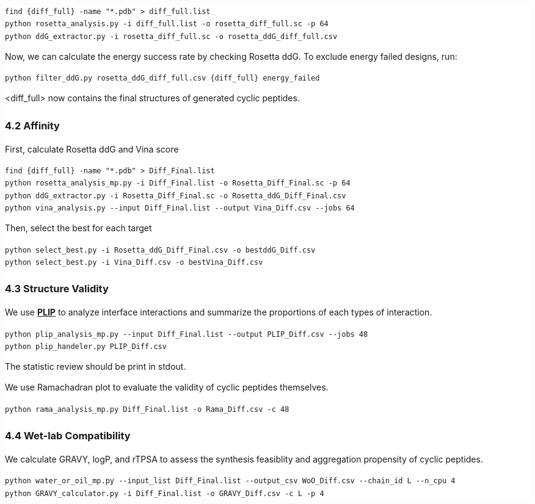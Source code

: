 ```
find {diff_full} -name "*.pdb" > diff_full.list
python rosetta_analysis.py -i diff_full.list -o rosetta_diff_full.sc -p 64
python ddG_extractor.py -i rosetta_diff_full.sc -o rosetta_ddG_diff_full.csv
```

Now, we can calculate the energy success rate by checking Rosetta ddG. To exclude energy failed designs, run:

```
python filter_ddG.py rosetta_ddG_diff_full.csv {diff_full} energy_failed
```

<diff_full> now contains the final structures of generated cyclic peptides.

### 4.2 Affinity

First, calculate Rosetta ddG and Vina score 

```
find {diff_full} -name "*.pdb" > Diff_Final.list
python rosetta_analysis_mp.py -i Diff_Final.list -o Rosetta_Diff_Final.sc -p 64
python ddG_extractor.py -i Rosetta_Diff_Final.sc -o Rosetta_ddG_Diff_Final.csv
python vina_analysis.py --input Diff_Final.list --output Vina_Diff.csv --jobs 64
```

Then, select the best for each target

```
python select_best.py -i Rosetta_ddG_Diff_Final.csv -o bestddG_Diff.csv
python select_best.py -i Vina_Diff.csv -o bestVina_Diff.csv
```

### 4.3 Structure Validity

We use [**PLIP**](https://plip-tool.biotec.tu-dresden.de/plip-web/plip/index) to analyze interface interactions and summarize the proportions of each types of interaction.

```
python plip_analysis_mp.py --input Diff_Final.list --output PLIP_Diff.csv --jobs 48
python plip_handeler.py PLIP_Diff.csv
```

The statistic review should be print in stdout.

We use Ramachadran plot to evaluate the validity of cyclic peptides themselves.

```
python rama_analysis_mp.py Diff_Final.list -o Rama_Diff.csv -c 48
```

### 4.4 Wet-lab Compatibility

We calculate GRAVY, logP, and rTPSA to assess the synthesis feasiblity and aggregation propensity of cyclic peptides.

```
python water_or_oil_mp.py --input_list Diff_Final.list --output_csv WoO_Diff.csv --chain_id L --n_cpu 4
python GRAVY_calculator.py -i Diff_Final.list -o GRAVY_Diff.csv -c L -p 4
```

